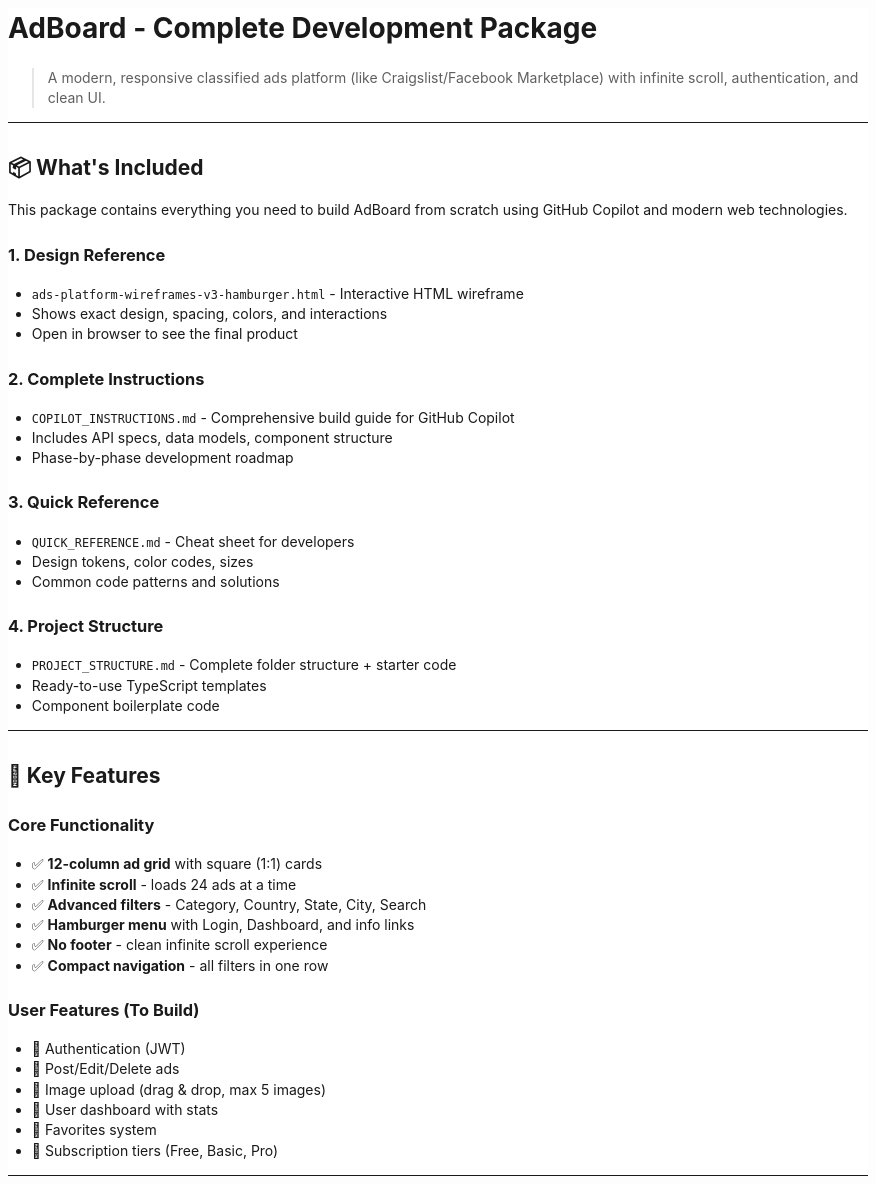 # AdBoard - Complete Development Package

> A modern, responsive classified ads platform (like Craigslist/Facebook Marketplace) with infinite scroll, authentication, and clean UI.

---

## 📦 What's Included

This package contains everything you need to build AdBoard from scratch using GitHub Copilot and modern web technologies.

### 1. **Design Reference** 
   - `ads-platform-wireframes-v3-hamburger.html` - Interactive HTML wireframe
   - Shows exact design, spacing, colors, and interactions
   - Open in browser to see the final product

### 2. **Complete Instructions**
   - `COPILOT_INSTRUCTIONS.md` - Comprehensive build guide for GitHub Copilot
   - Includes API specs, data models, component structure
   - Phase-by-phase development roadmap

### 3. **Quick Reference**
   - `QUICK_REFERENCE.md` - Cheat sheet for developers
   - Design tokens, color codes, sizes
   - Common code patterns and solutions

### 4. **Project Structure**
   - `PROJECT_STRUCTURE.md` - Complete folder structure + starter code
   - Ready-to-use TypeScript templates
   - Component boilerplate code

---

## 🎯 Key Features

### Core Functionality
- ✅ **12-column ad grid** with square (1:1) cards
- ✅ **Infinite scroll** - loads 24 ads at a time
- ✅ **Advanced filters** - Category, Country, State, City, Search
- ✅ **Hamburger menu** with Login, Dashboard, and info links
- ✅ **No footer** - clean infinite scroll experience
- ✅ **Compact navigation** - all filters in one row

### User Features (To Build)
- 🔲 Authentication (JWT)
- 🔲 Post/Edit/Delete ads
- 🔲 Image upload (drag & drop, max 5 images)
- 🔲 User dashboard with stats
- 🔲 Favorites system
- 🔲 Subscription tiers (Free, Basic, Pro)

---